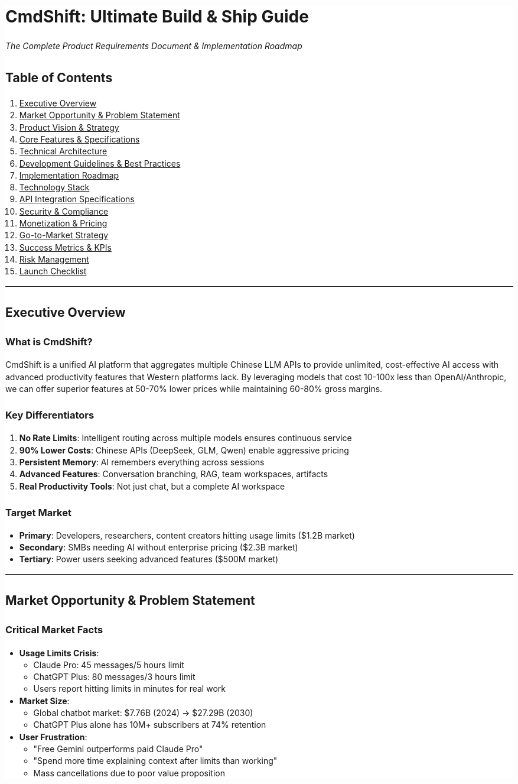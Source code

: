 # CmdShift: Ultimate Build & Ship Guide
*The Complete Product Requirements Document & Implementation Roadmap*

## Table of Contents
1. [Executive Overview](#executive-overview)
2. [Market Opportunity & Problem Statement](#market-opportunity--problem-statement)
3. [Product Vision & Strategy](#product-vision--strategy)
4. [Core Features & Specifications](#core-features--specifications)
5. [Technical Architecture](#technical-architecture)
6. [Development Guidelines & Best Practices](#development-guidelines--best-practices)
7. [Implementation Roadmap](#implementation-roadmap)
8. [Technology Stack](#technology-stack)
9. [API Integration Specifications](#api-integration-specifications)
10. [Security & Compliance](#security--compliance)
11. [Monetization & Pricing](#monetization--pricing)
12. [Go-to-Market Strategy](#go-to-market-strategy)
13. [Success Metrics & KPIs](#success-metrics--kpis)
14. [Risk Management](#risk-management)
15. [Launch Checklist](#launch-checklist)

---

## Executive Overview

### What is CmdShift?
CmdShift is a unified AI platform that aggregates multiple Chinese LLM APIs to provide unlimited, cost-effective AI access with advanced productivity features that Western platforms lack. By leveraging models that cost 10-100x less than OpenAI/Anthropic, we can offer superior features at 50-70% lower prices while maintaining 60-80% gross margins.

### Key Differentiators
1. **No Rate Limits**: Intelligent routing across multiple models ensures continuous service
2. **90% Lower Costs**: Chinese APIs (DeepSeek, GLM, Qwen) enable aggressive pricing
3. **Persistent Memory**: AI remembers everything across sessions
4. **Advanced Features**: Conversation branching, RAG, team workspaces, artifacts
5. **Real Productivity Tools**: Not just chat, but a complete AI workspace

### Target Market
- **Primary**: Developers, researchers, content creators hitting usage limits ($1.2B market)
- **Secondary**: SMBs needing AI without enterprise pricing ($2.3B market)
- **Tertiary**: Power users seeking advanced features ($500M market)

---

## Market Opportunity & Problem Statement

### Critical Market Facts
- **Usage Limits Crisis**: 
  - Claude Pro: 45 messages/5 hours limit
  - ChatGPT Plus: 80 messages/3 hours limit
  - Users report hitting limits in minutes for real work
- **Market Size**: 
  - Global chatbot market: $7.76B (2024) → $27.29B (2030)
  - ChatGPT Plus alone has 10M+ subscribers at 74% retention
- **User Frustration**: 
  - "Free Gemini outperforms paid Claude Pro"
  - "Spend more time explaining context after limits than working"
  - Mass cancellations due to poor value proposition
